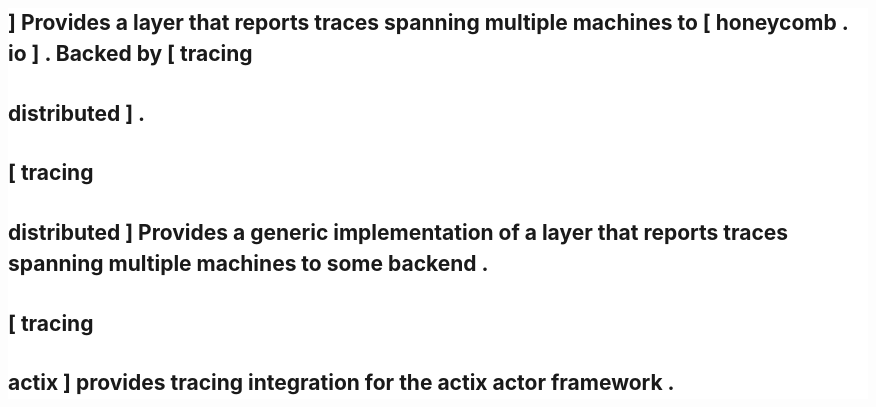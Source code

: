 ]
Provides
a
layer
that
reports
traces
spanning
multiple
machines
to
[
honeycomb
.
io
]
.
Backed
by
[
tracing
-
distributed
]
.
-
[
tracing
-
distributed
]
Provides
a
generic
implementation
of
a
layer
that
reports
traces
spanning
multiple
machines
to
some
backend
.
-
[
tracing
-
actix
]
provides
tracing
integration
for
the
actix
actor
framework
.
-